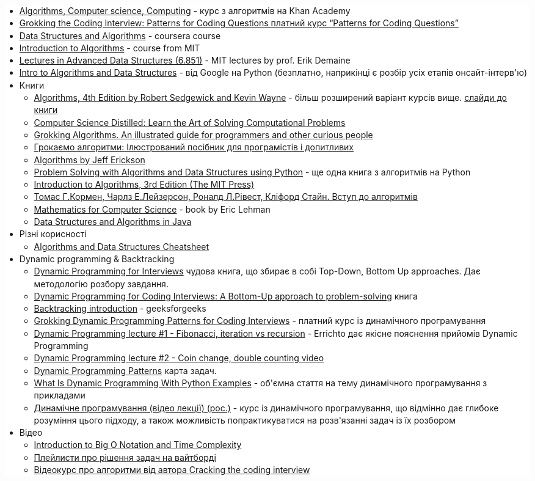   - [Algorithms, Computer science, Computing](https://www.khanacademy.org/computing/computer-science/algorithms) - курс з алгоритмів на Khan Academy
  - [Grokking the Coding Interview: Patterns for Coding Questions платний курс “Patterns for Coding Questions”](https://www.educative.io/courses/grokking-the-coding-interview)
  - [Data Structures and Algorithms](https://www.coursera.org/specializations/data-structures-algorithms) - coursera course
  - [Introduction to Algorithms](https://ocw.mit.edu/courses/electrical-engineering-and-computer-science/6-006-introduction-to-algorithms-fall-2011/index.htm) - course from MIT
  - [Lectures in Advanced Data Structures (6.851)](https://courses.csail.mit.edu/6.851/fall17/lectures/) - MIT lectures by prof. Erik Demaine
  - [Intro to Algorithms and Data Structures](https://www.udacity.com/course/data-structures-and-algorithms-in-python--ud513) - від Google на Python (безплатно, наприкінці є розбір усіх етапів онсайт-інтерв'ю)
- Книги
  - [Algorithms, 4th Edition by Robert Sedgewick and Kevin Wayne](https://algs4.cs.princeton.edu/home/) - більш розширений варіант курсів вище. [слайди до книги](https://algs4.cs.princeton.edu/lectures/)
  - [Computer Science Distilled: Learn the Art of Solving Computational Problems](https://www.amazon.com/Computer-Science-Distilled-Computational-Problems/dp/0997316020)
  - [Grokking Algorithms. An illustrated guide for programmers and other curious people](https://www.manning.com/books/grokking-algorithms)
  - [Грокаємо алгоритми: Ілюстрований посібник для програмістів і допитливих](https://www.arthuss.com.ua/shop/hrokayemo-alhorytmy)
  - [Algorithms by Jeff Erickson](http://jeffe.cs.illinois.edu/teaching/algorithms/)
  - [Problem Solving with Algorithms and Data Structures using Python](https://runestone.academy/runestone/books/published/pythonds/index.html) - ще одна книга з алгоритмів на Python
  - [Introduction to Algorithms, 3rd Edition (The MIT Press)](https://www.amazon.com/Introduction-Algorithms-3rd-MIT-Press/dp/0262033844)
  - [Томас Г.Кормен, Чарлз Е.Лейзерсон, Роналд Л.Рівест, Кліфорд Стайн. Вступ до алгоритмів](https://kis.prom.ua/p1039323974-tomas-gkormen-charlz.html)
  - [Mathematics for Computer Science](https://courses.csail.mit.edu/6.042/spring17/mcs.pdf) - book by Eric Lehman
  - [Data Structures and Algorithms in Java](https://www.amazon.com/Data-Structures-Algorithms-Java-2nd/dp/0672324539)
- Різні корисності
  - [Algorithms and Data Structures Cheatsheet](https://algs4.cs.princeton.edu/cheatsheet/)
- Dynamic programming & Backtracking
  - [Dynamic Programming for Interviews](https://www.byte-by-byte.com/dpbook/) чудова книга, що збирає в собі Top-Down, Bottom Up approaches. Дає методологію розбору завдання.
  - [Dynamic Programming for Coding Interviews: A Bottom-Up approach to problem-solving](https://www.goodreads.com/book/show/34394300-dynamic-programming-for-coding-interviews) книга
  - [Backtracking introduction](https://www.geeksforgeeks.org/backtracking-introduction/) - geeksforgeeks
  - [Grokking Dynamic Programming Patterns for Coding Interviews](https://www.educative.io/courses/grokking-dynamic-programming-patterns-for-coding-interviews) - платний курс із динамічного програмування
  - [Dynamic Programming lecture #1 - Fibonacci, iteration vs recursion](https://youtu.be/YBSt1jYwVfU) - Errichto дає якісне пояснення прийомів Dynamic Programming
  - [Dynamic Programming lecture #2 - Coin change, double counting video](https://youtu.be/1mtvm2ubHCY)
  - [Dynamic Programming Patterns](https://leetcode.com/discuss/general-discussion/458695/dynamic-programming-patterns) карта задач.
  - [What Is Dynamic Programming With Python Examples](https://skerritt.blog/dynamic-programming/) - об'ємна стаття на тему динамічного програмування з прикладами
  - [Динамічне програмування (відео лекції) (рос.)](https://www.youtube.com/watch?v=AawQnuYSY4Y&list=PLUfHxBkkFMScK6mOOWp5s6LgbzmtfwmYQ) - курс із динамічного програмування, що відмінно дає глибоке розуміння цього підходу, а також можливість попрактикуватися на розв'язанні задач із їх розбором
- Відео
  - [Introduction to Big O Notation and Time Complexity](https://www.youtube.com/watch?v=D6xkbGLQesk&t=1251s)
  - [Плейлисти про рішення задач на вайтборді](https://youtube.com/user/tusharroy2525/playlis)
  - [Відеокурс про алгоритми від автора Cracking the coding interview](https://www.youtube.com/playlist?list=PLI1t_8YX-ApvMthLj56t1Rf-Buio5Y8KL)